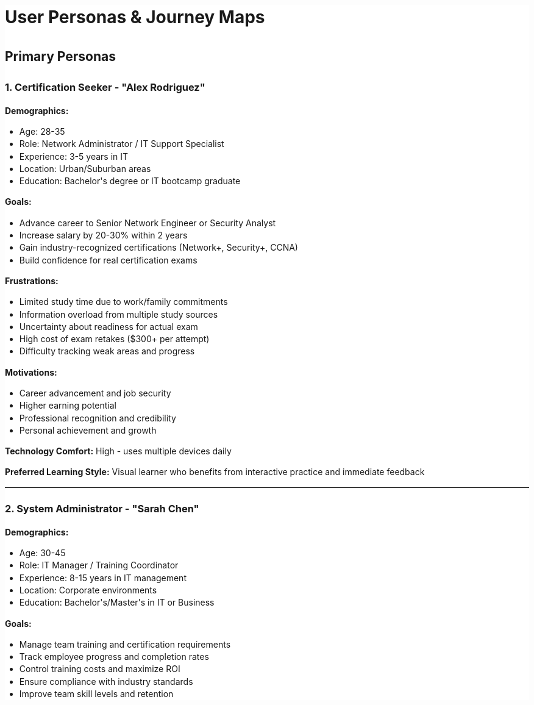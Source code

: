 # User Personas & Journey Maps

## Primary Personas

### 1. **Certification Seeker** - "Alex Rodriguez"
**Demographics:**
- Age: 28-35
- Role: Network Administrator / IT Support Specialist
- Experience: 3-5 years in IT
- Location: Urban/Suburban areas
- Education: Bachelor's degree or IT bootcamp graduate

**Goals:**
- Advance career to Senior Network Engineer or Security Analyst
- Increase salary by 20-30% within 2 years
- Gain industry-recognized certifications (Network+, Security+, CCNA)
- Build confidence for real certification exams

**Frustrations:**
- Limited study time due to work/family commitments
- Information overload from multiple study sources
- Uncertainty about readiness for actual exam
- High cost of exam retakes ($300+ per attempt)
- Difficulty tracking weak areas and progress

**Motivations:**
- Career advancement and job security
- Higher earning potential
- Professional recognition and credibility
- Personal achievement and growth

**Technology Comfort:** High - uses multiple devices daily

**Preferred Learning Style:** Visual learner who benefits from interactive practice and immediate feedback

---

### 2. **System Administrator** - "Sarah Chen"
**Demographics:**
- Age: 30-45
- Role: IT Manager / Training Coordinator
- Experience: 8-15 years in IT management
- Location: Corporate environments
- Education: Bachelor's/Master's in IT or Business

**Goals:**
- Manage team training and certification requirements
- Track employee progress and completion rates
- Control training costs and maximize ROI
- Ensure compliance with industry standards
- Improve team skill levels and retention
